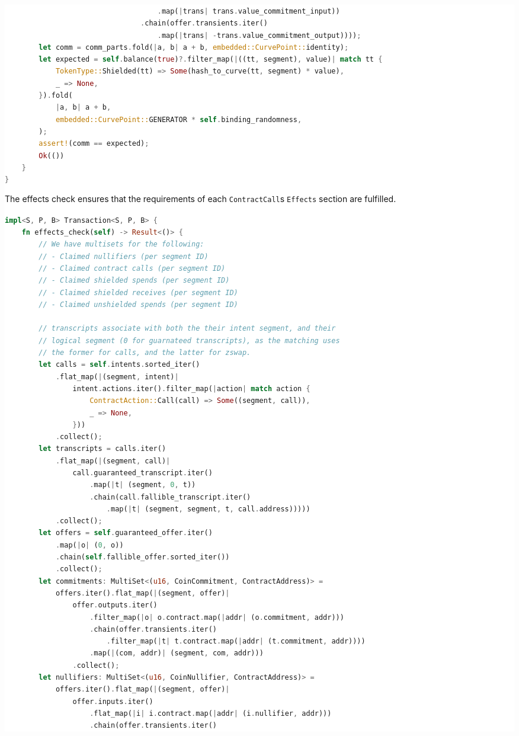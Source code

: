 ```rust
                                    .map(|trans| trans.value_commitment_input))
                                .chain(offer.transients.iter()
                                    .map(|trans| -trans.value_commitment_output))));
        let comm = comm_parts.fold(|a, b| a + b, embedded::CurvePoint::identity);
        let expected = self.balance(true)?.filter_map(|((tt, segment), value)| match tt {
            TokenType::Shielded(tt) => Some(hash_to_curve(tt, segment) * value),
            _ => None,
        }).fold(
            |a, b| a + b,
            embedded::CurvePoint::GENERATOR * self.binding_randomness,
        );
        assert!(comm == expected);
        Ok(())
    }
}
```

The effects check ensures that the requirements of each `ContractCall`s
`Effects` section are fulfilled.

```rust
impl<S, P, B> Transaction<S, P, B> {
    fn effects_check(self) -> Result<()> {
        // We have multisets for the following:
        // - Claimed nullifiers (per segment ID)
        // - Claimed contract calls (per segment ID)
        // - Claimed shielded spends (per segment ID)
        // - Claimed shielded receives (per segment ID)
        // - Claimed unshielded spends (per segment ID)

        // transcripts associate with both the their intent segment, and their
        // logical segment (0 for guarnateed transcripts), as the matching uses
        // the former for calls, and the latter for zswap.
        let calls = self.intents.sorted_iter()
            .flat_map(|(segment, intent)|
                intent.actions.iter().filter_map(|action| match action {
                    ContractAction::Call(call) => Some((segment, call)),
                    _ => None,
                }))
            .collect();
        let transcripts = calls.iter()
            .flat_map(|(segment, call)|
                call.guaranteed_transcript.iter()
                    .map(|t| (segment, 0, t))
                    .chain(call.fallible_transcript.iter()
                        .map(|t| (segment, segment, t, call.address)))))
            .collect();
        let offers = self.guaranteed_offer.iter()
            .map(|o| (0, o))
            .chain(self.fallible_offer.sorted_iter())
            .collect();
        let commitments: MultiSet<(u16, CoinCommitment, ContractAddress)> =
            offers.iter().flat_map(|(segment, offer)|
                offer.outputs.iter()
                    .filter_map(|o| o.contract.map(|addr| (o.commitment, addr)))
                    .chain(offer.transients.iter()
                        .filter_map(|t| t.contract.map(|addr| (t.commitment, addr))))
                    .map(|(com, addr)| (segment, com, addr)))
                .collect();
        let nullifiers: MultiSet<(u16, CoinNullifier, ContractAddress)> =
            offers.iter().flat_map(|(segment, offer)|
                offer.inputs.iter()
                    .flat_map(|i| i.contract.map(|addr| (i.nullifier, addr)))
                    .chain(offer.transients.iter()
```